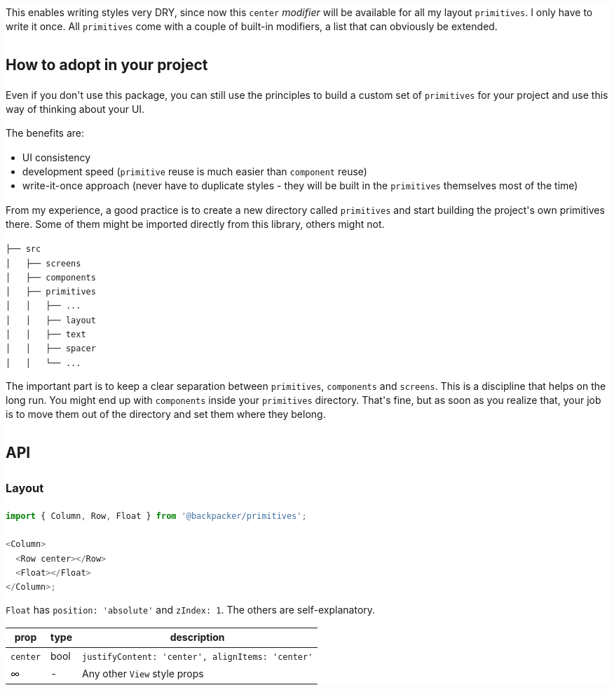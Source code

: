 This enables writing styles very DRY, since now this `center` _modifier_ will be available for all my layout `primitives`. I only have to write it once. All `primitives` come with a couple of built-in modifiers, a list that can obviously be extended.

## How to adopt in your project

Even if you don't use this package, you can still use the principles to build a custom set of `primitives` for your project and use this way of thinking about your UI.

The benefits are:

- UI consistency
- development speed (`primitive` reuse is much easier than `component` reuse)
- write-it-once approach (never have to duplicate styles - they will be built in the `primitives` themselves most of the time)

From my experience, a good practice is to create a new directory called `primitives` and start building the project's own primitives there. Some of them might be imported directly from this library, others might not.

```
├── src
│   ├── screens
│   ├── components
│   ├── primitives
│   │   ├── ...
│   │   ├── layout
│   │   ├── text
│   │   ├── spacer
│   │   └── ...
```

The important part is to keep a clear separation between `primitives`, `components` and `screens`. This is a discipline that helps on the long run. You might end up with `components` inside your `primitives` directory. That's fine, but as soon as you realize that, your job is to move them out of the directory and set them where they belong.

## API

### Layout

```js
import { Column, Row, Float } from '@backpacker/primitives';

<Column>
  <Row center></Row>
  <Float></Float>
</Column>;
```

`Float` has `position: 'absolute'` and `zIndex: 1`. The others are self-explanatory.

| prop     | type | description                                      |
| -------- | ---- | ------------------------------------------------ |
| `center` | bool | `justifyContent: 'center', alignItems: 'center'` |
| ∞        | -    | Any other `View` style props                     |
